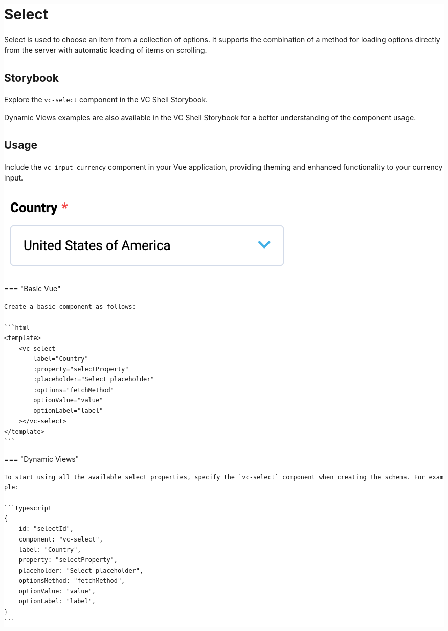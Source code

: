 # Select

Select is used to choose an item from a collection of options. It supports the combination of a method for loading options directly from the server with automatic loading of items on scrolling.

## Storybook

Explore the `vc-select` component in the [VC Shell Storybook](https://vc-shell-storybook.govirto.com/?path=/docs/molecules-vcselect--docs).

Dynamic Views examples are also available in the [VC Shell Storybook](https://vc-shell-storybook.govirto.com/?path=/docs/dynamicviews-molecules-vcselect--docs) for a better understanding of the component usage.

## Usage

Include the `vc-input-currency` component in your Vue application, providing theming and enhanced functionality to your currency input.

![vc-select](../../../media/vc-select.png)

=== "Basic Vue"

    Create a basic component as follows:

    ```html
    <template>
        <vc-select
            label="Country"
            :property="selectProperty"
            :placeholder="Select placeholder"
            :options="fetchMethod"
            optionValue="value"
            optionLabel="label"
        ></vc-select>
    </template>
    ```

=== "Dynamic Views"

    To start using all the available select properties, specify the `vc-select` component when creating the schema. For example:

    ```typescript
    {
        id: "selectId",
        component: "vc-select",
        label: "Country",
        property: "selectProperty",
        placeholder: "Select placeholder",
        optionsMethod: "fetchMethod",
        optionValue: "value",
        optionLabel: "label",
    }
    ```
